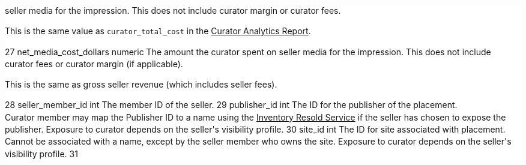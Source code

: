 seller media for the impression. This does not include curator margin or
curator fees.
<p>This is the same value as <code
class="ph codeph">curator_total_cost</code> in the <a
href="xandr-api/curator-analytics-report.md"
class="xref" target="_blank">Curator Analytics Report</a>.</p></td>
</tr>
<tr class="odd row">
<td class="entry colsep-1 rowsep-1"
headers="ID-000019cf__columns_curator_feed__entry__1">27</td>
<td class="entry colsep-1 rowsep-1"
headers="ID-000019cf__columns_curator_feed__entry__2">net_media_cost_dollars</td>
<td class="entry colsep-1 rowsep-1"
headers="ID-000019cf__columns_curator_feed__entry__3">numeric</td>
<td class="entry colsep-1 rowsep-1"
headers="ID-000019cf__columns_curator_feed__entry__4">The amount the
curator spent on seller media for the impression. This does not include
curator fees or curator margin (if applicable).
<p>This is the same as gross seller revenue (which includes seller
fees).</p></td>
</tr>
<tr class="even row">
<td class="entry colsep-1 rowsep-1"
headers="ID-000019cf__columns_curator_feed__entry__1">28</td>
<td class="entry colsep-1 rowsep-1"
headers="ID-000019cf__columns_curator_feed__entry__2">seller_member_id</td>
<td class="entry colsep-1 rowsep-1"
headers="ID-000019cf__columns_curator_feed__entry__3">int</td>
<td class="entry colsep-1 rowsep-1"
headers="ID-000019cf__columns_curator_feed__entry__4">The member ID of
the seller.</td>
</tr>
<tr class="odd row">
<td class="entry colsep-1 rowsep-1"
headers="ID-000019cf__columns_curator_feed__entry__1">29</td>
<td class="entry colsep-1 rowsep-1"
headers="ID-000019cf__columns_curator_feed__entry__2">publisher_id</td>
<td class="entry colsep-1 rowsep-1"
headers="ID-000019cf__columns_curator_feed__entry__3">int</td>
<td class="entry colsep-1 rowsep-1"
headers="ID-000019cf__columns_curator_feed__entry__4">The ID for the
publisher of the placement. Curator member may map the Publisher ID to a
name using the <a
href="xandr-api/inventory-resold-service.md"
class="xref" target="_blank">Inventory Resold Service</a> if the seller
has chosen to expose the publisher. Exposure to curator depends on the
seller's visibility profile.</td>
</tr>
<tr class="even row">
<td class="entry colsep-1 rowsep-1"
headers="ID-000019cf__columns_curator_feed__entry__1">30</td>
<td class="entry colsep-1 rowsep-1"
headers="ID-000019cf__columns_curator_feed__entry__2">site_id</td>
<td class="entry colsep-1 rowsep-1"
headers="ID-000019cf__columns_curator_feed__entry__3">int</td>
<td class="entry colsep-1 rowsep-1"
headers="ID-000019cf__columns_curator_feed__entry__4">The ID for site
associated with placement. Cannot be associated with a name, except by
the seller member who owns the site. Exposure to curator depends on the
seller's visibility profile.</td>
</tr>
<tr class="odd row">
<td class="entry colsep-1 rowsep-1"
headers="ID-000019cf__columns_curator_feed__entry__1">31</td>